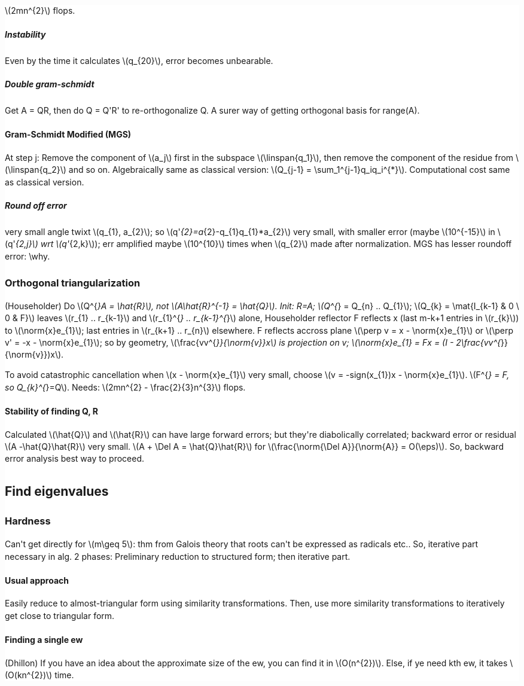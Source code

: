 \\(2mn^{2}\\) flops.

##### Instability
Even by the time it calculates \\(q_{20}\\), error becomes unbearable.

##### Double gram-schmidt
Get A = QR, then do Q = Q'R' to re-orthogonalize Q. A surer way of getting orthogonal basis for range(A).

#### Gram-Schmidt Modified (MGS)
At step j: Remove the component of \\(a_j\\) first in the subspace \\(\linspan{q_1}\\), then remove the component of the residue from \\(\linspan{q_2}\\) and so on. Algebraically same as classical version: \\(Q_{j-1} = \sum_1^{j-1}q_iq_i^{*}\\). Computational cost same as classical version.

##### Round off error
very small angle twixt \\(q_{1}, a_{2}\\); so \\(q'_{2}=a_{2}-q_{1}q_{1}*a_{2}\\) very small, with smaller error (maybe \\(10^{-15}\\) in \\(q'_{2,j}\\) wrt \\(q'_{2,k}\\)); err amplified maybe \\(10^{10}\\) times when \\(q_{2}\\) made after normalization. MGS has lesser roundoff error: \why.

### Orthogonal triangularization
(Householder) Do \\(Q^{*}A = \hat{R}\\), not \\(A\hat{R}^{-1} = \hat{Q}\\). Init: R=A; \\(Q^{*} = Q_{n} .. Q_{1}\\); \\(Q_{k} = \mat{I_{k-1} & 0 \\ 0 & F}\\) leaves \\(r_{1} .. r_{k-1}\\) and \\(r_{1}^{*} .. r_{k-1}^{*}\\) alone, Householder reflector F reflects x (last m-k+1 entries in \\(r_{k}\\)) to \\(\norm{x}e_{1}\\); last entries in \\(r_{k+1} .. r_{n}\\) elsewhere. F reflects accross plane \\(\perp v = x - \norm{x}e_{1}\\) or \\(\perp v' = -x - \norm{x}e_{1}\\); so by geometry, \\(\frac{vv^{*}}{\norm{v}}x\\) is projection on v; \\(\norm{x}e_{1} = Fx = (I - 2\frac{vv^{*}}{\norm{v}})x\\).

To avoid catastrophic cancellation when \\(x - \norm{x}e_{1}\\) very small, choose \\(v = -sign(x_{1})x - \norm{x}e_{1}\\). \\(F^{*} = F, so Q_{k}^{*}=Q\\). Needs: \\(2mn^{2} - \frac{2}{3}n^{3}\\) flops.

#### Stability of finding Q, R
Calculated \\(\hat{Q}\\) and \\(\hat{R}\\) can have large forward errors; but they're diabolically correlated; backward error or residual \\(A -\hat{Q}\hat{R}\\) very small. \\(A + \Del A = \hat{Q}\hat{R}\\) for \\(\frac{\norm{\Del A}}{\norm{A}} = O(\eps)\\). So, backward error analysis best way to proceed.



## Find eigenvalues
### Hardness
Can't get directly for \\(m\geq 5\\): thm from Galois theory that roots can't be expressed as radicals etc.. So, iterative part necessary in alg. 2 phases: Preliminary reduction to structured form; then iterative part.

#### Usual approach
Easily reduce to almost-triangular form using similarity transformations. Then, use more similarity transformations to iteratively get close to triangular form.

#### Finding a single ew
(Dhillon) If you have an idea about the approximate size of the ew, you can find it in \\(O(n^{2})\\). Else, if ye need kth ew, it takes \\(O(kn^{2})\\) time.
